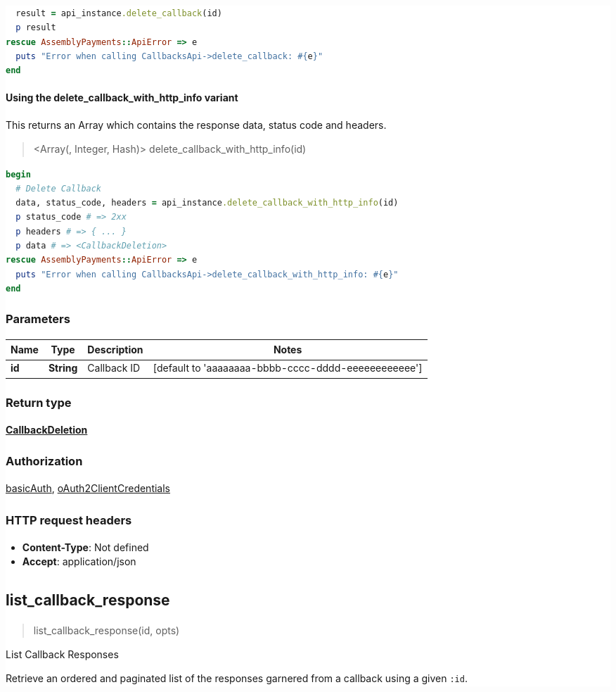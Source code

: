 ```ruby
  result = api_instance.delete_callback(id)
  p result
rescue AssemblyPayments::ApiError => e
  puts "Error when calling CallbacksApi->delete_callback: #{e}"
end
```

#### Using the delete_callback_with_http_info variant

This returns an Array which contains the response data, status code and headers.

> <Array(<CallbackDeletion>, Integer, Hash)> delete_callback_with_http_info(id)

```ruby
begin
  # Delete Callback
  data, status_code, headers = api_instance.delete_callback_with_http_info(id)
  p status_code # => 2xx
  p headers # => { ... }
  p data # => <CallbackDeletion>
rescue AssemblyPayments::ApiError => e
  puts "Error when calling CallbacksApi->delete_callback_with_http_info: #{e}"
end
```

### Parameters

| Name | Type | Description | Notes |
| ---- | ---- | ----------- | ----- |
| **id** | **String** | Callback ID | [default to &#39;aaaaaaaa-bbbb-cccc-dddd-eeeeeeeeeeee&#39;] |

### Return type

[**CallbackDeletion**](CallbackDeletion.md)

### Authorization

[basicAuth](../README.md#basicAuth), [oAuth2ClientCredentials](../README.md#oAuth2ClientCredentials)

### HTTP request headers

- **Content-Type**: Not defined
- **Accept**: application/json


## list_callback_response

> <ListCallbackResponses> list_callback_response(id, opts)

List Callback Responses

Retrieve an ordered and paginated list of the responses garnered from a callback using a given `:id`.
